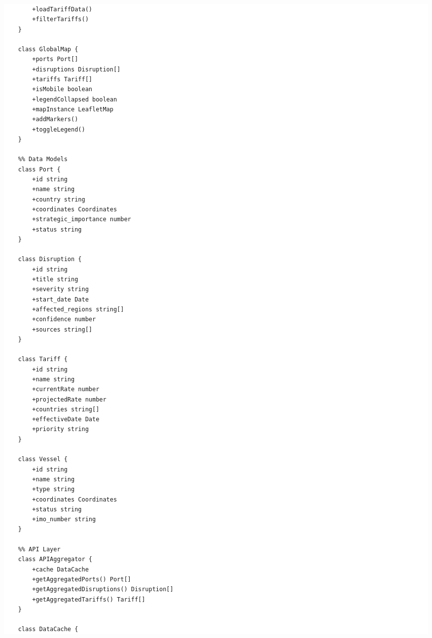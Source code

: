 ```mermaid
        +loadTariffData()
        +filterTariffs()
    }
    
    class GlobalMap {
        +ports Port[]
        +disruptions Disruption[]
        +tariffs Tariff[]
        +isMobile boolean
        +legendCollapsed boolean
        +mapInstance LeafletMap
        +addMarkers()
        +toggleLegend()
    }
    
    %% Data Models
    class Port {
        +id string
        +name string
        +country string
        +coordinates Coordinates
        +strategic_importance number
        +status string
    }
    
    class Disruption {
        +id string
        +title string
        +severity string
        +start_date Date
        +affected_regions string[]
        +confidence number
        +sources string[]
    }
    
    class Tariff {
        +id string
        +name string
        +currentRate number
        +projectedRate number
        +countries string[]
        +effectiveDate Date
        +priority string
    }
    
    class Vessel {
        +id string
        +name string
        +type string
        +coordinates Coordinates
        +status string
        +imo_number string
    }
    
    %% API Layer
    class APIAggregator {
        +cache DataCache
        +getAggregatedPorts() Port[]
        +getAggregatedDisruptions() Disruption[]
        +getAggregatedTariffs() Tariff[]
    }
    
    class DataCache {
```